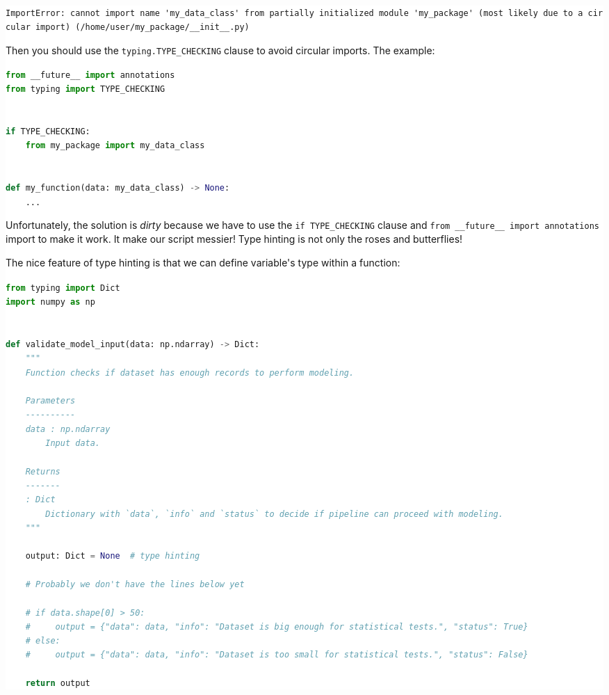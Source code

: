 ```shell
ImportError: cannot import name 'my_data_class' from partially initialized module 'my_package' (most likely due to a circular import) (/home/user/my_package/__init__.py)
```

Then you should use the `typing.TYPE_CHECKING` clause to avoid circular imports. The example:

```python
from __future__ import annotations
from typing import TYPE_CHECKING


if TYPE_CHECKING:
    from my_package import my_data_class


def my_function(data: my_data_class) -> None:
    ...

```

Unfortunately, the solution is _dirty_ because we have to
use the `if TYPE_CHECKING` clause and `from __future__ import annotations` import to make it work. It make our
script messier! Type hinting is not only the roses and butterflies!

The nice feature of type hinting is that we can define variable's type within a function:

```python
from typing import Dict
import numpy as np


def validate_model_input(data: np.ndarray) -> Dict:
    """
    Function checks if dataset has enough records to perform modeling.

    Parameters
    ----------
    data : np.ndarray
        Input data.

    Returns
    -------
    : Dict
        Dictionary with `data`, `info` and `status` to decide if pipeline can proceed with modeling.
    """

    output: Dict = None  # type hinting

    # Probably we don't have the lines below yet

    # if data.shape[0] > 50:
    #     output = {"data": data, "info": "Dataset is big enough for statistical tests.", "status": True}
    # else:
    #     output = {"data": data, "info": "Dataset is too small for statistical tests.", "status": False}

    return output

```
